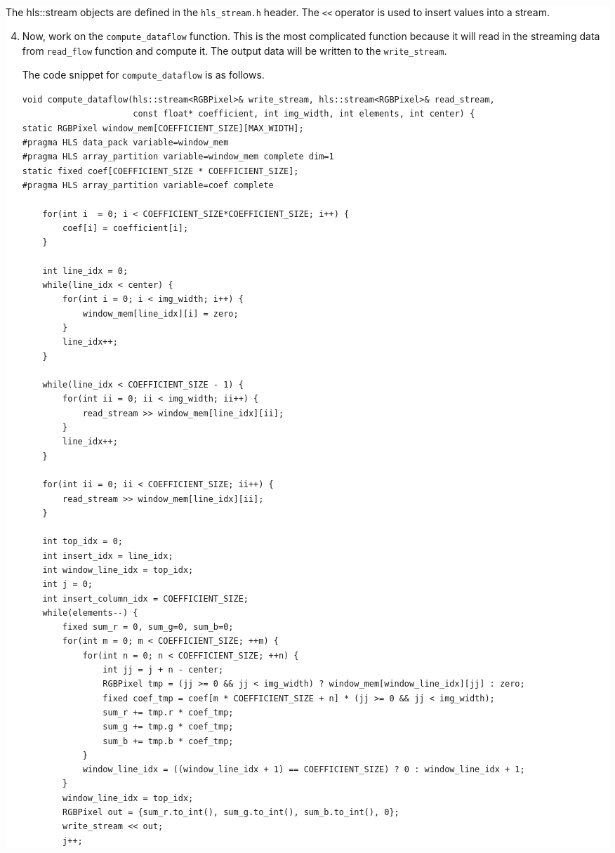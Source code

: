    The hls::stream objects are defined in the `hls_stream.h` header. The `<<` operator is used to insert values into a stream.

4. Now, work on the `compute_dataflow` function. This is the most complicated function because it will read in the streaming data from `read_flow` function and compute it. The output data will be written to the `write_stream`.

   The code snippet for `compute_dataflow` is as follows.

   ```
   void compute_dataflow(hls::stream<RGBPixel>& write_stream, hls::stream<RGBPixel>& read_stream,
                         const float* coefficient, int img_width, int elements, int center) {
   static RGBPixel window_mem[COEFFICIENT_SIZE][MAX_WIDTH];
   #pragma HLS data_pack variable=window_mem
   #pragma HLS array_partition variable=window_mem complete dim=1
   static fixed coef[COEFFICIENT_SIZE * COEFFICIENT_SIZE];
   #pragma HLS array_partition variable=coef complete

       for(int i  = 0; i < COEFFICIENT_SIZE*COEFFICIENT_SIZE; i++) {
           coef[i] = coefficient[i];
       }

       int line_idx = 0;
       while(line_idx < center) {
           for(int i = 0; i < img_width; i++) {
               window_mem[line_idx][i] = zero;
           }
           line_idx++;
       }

       while(line_idx < COEFFICIENT_SIZE - 1) {
           for(int ii = 0; ii < img_width; ii++) {
               read_stream >> window_mem[line_idx][ii];
           }
           line_idx++;
       }

       for(int ii = 0; ii < COEFFICIENT_SIZE; ii++) {
           read_stream >> window_mem[line_idx][ii];
       }

       int top_idx = 0;
       int insert_idx = line_idx;
       int window_line_idx = top_idx;
       int j = 0;
       int insert_column_idx = COEFFICIENT_SIZE;
       while(elements--) {
           fixed sum_r = 0, sum_g=0, sum_b=0;
           for(int m = 0; m < COEFFICIENT_SIZE; ++m) {
               for(int n = 0; n < COEFFICIENT_SIZE; ++n) {
                   int jj = j + n - center;
                   RGBPixel tmp = (jj >= 0 && jj < img_width) ? window_mem[window_line_idx][jj] : zero;
                   fixed coef_tmp = coef[m * COEFFICIENT_SIZE + n] * (jj >= 0 && jj < img_width);
                   sum_r += tmp.r * coef_tmp;
                   sum_g += tmp.g * coef_tmp;
                   sum_b += tmp.b * coef_tmp;
               }
               window_line_idx = ((window_line_idx + 1) == COEFFICIENT_SIZE) ? 0 : window_line_idx + 1;
           }
           window_line_idx = top_idx;
           RGBPixel out = {sum_r.to_int(), sum_g.to_int(), sum_b.to_int(), 0};
           write_stream << out;
           j++;
   ```

[function_pipeline]: ./images/4_function_pipelining.png "Function Pipelining"
[dataflow]: ./images/dataflow.png "Dataflow"
[dataflow_hwemu_profilesummary]: ./images/191_dataflow_hwemu_pfsummary_new_2.jpg "Dataflow version hardware emulation profile summary"